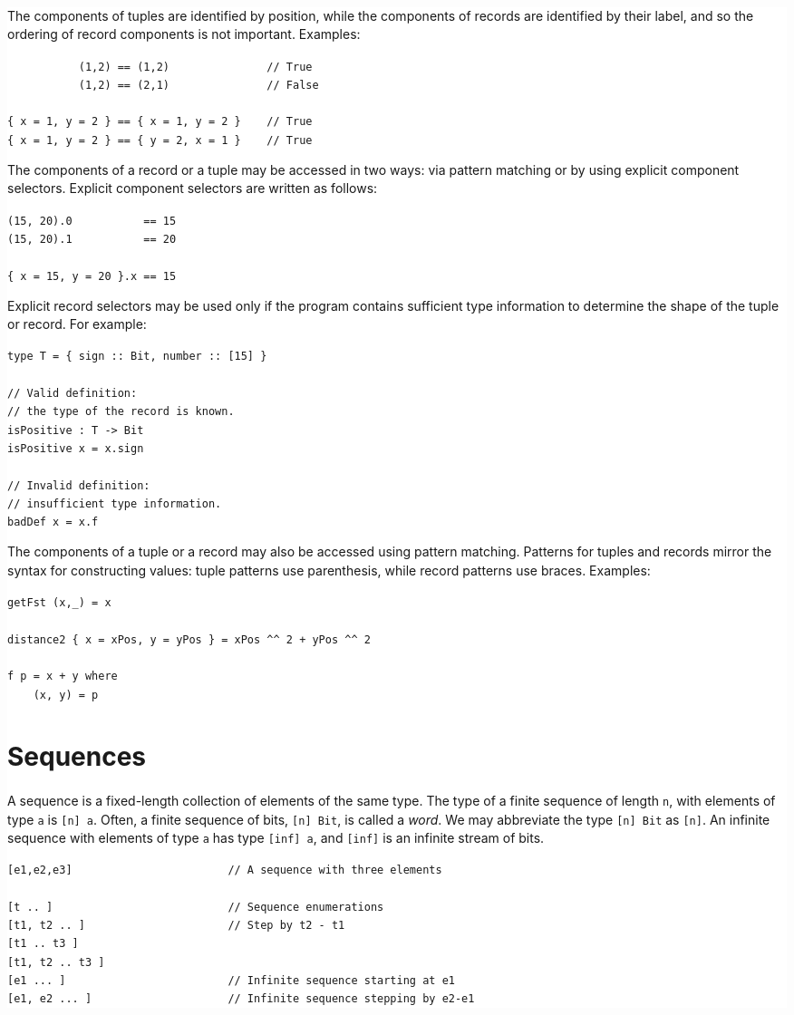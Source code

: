 The components of tuples are identified by position, while the
components of records are identified by their label, and so the
ordering of record components is not important.  Examples:

               (1,2) == (1,2)               // True
               (1,2) == (2,1)               // False

    { x = 1, y = 2 } == { x = 1, y = 2 }    // True
    { x = 1, y = 2 } == { y = 2, x = 1 }    // True

The components of a record or a tuple may be accessed in two ways: via
pattern matching or by using explicit component selectors.  Explicit
component selectors are written as follows:

    (15, 20).0           == 15
    (15, 20).1           == 20

    { x = 15, y = 20 }.x == 15

Explicit record selectors may be used only if the program contains
sufficient type information to determine the shape of the tuple or
record.  For example:

    type T = { sign :: Bit, number :: [15] }

    // Valid definition:
    // the type of the record is known.
    isPositive : T -> Bit
    isPositive x = x.sign

    // Invalid definition:
    // insufficient type information.
    badDef x = x.f

The components of a tuple or a record may also be accessed using
pattern matching.  Patterns for tuples and records mirror the syntax
for constructing values: tuple patterns use parenthesis, while record
patterns use braces.  Examples:

    getFst (x,_) = x

    distance2 { x = xPos, y = yPos } = xPos ^^ 2 + yPos ^^ 2

    f p = x + y where
        (x, y) = p

Sequences
=========

A sequence is a fixed-length collection of elements of the same type.
The type of a finite sequence of length `n`, with elements of type `a`
is `[n] a`.  Often, a finite sequence of bits, `[n] Bit`, is called a
_word_.  We may abbreviate the type `[n] Bit` as `[n]`.  An infinite
sequence with elements of type `a` has type `[inf] a`, and `[inf]` is
an infinite stream of bits.

    [e1,e2,e3]                        // A sequence with three elements

    [t .. ]                           // Sequence enumerations
    [t1, t2 .. ]                      // Step by t2 - t1
    [t1 .. t3 ]
    [t1, t2 .. t3 ]
    [e1 ... ]                         // Infinite sequence starting at e1
    [e1, e2 ... ]                     // Infinite sequence stepping by e2-e1
